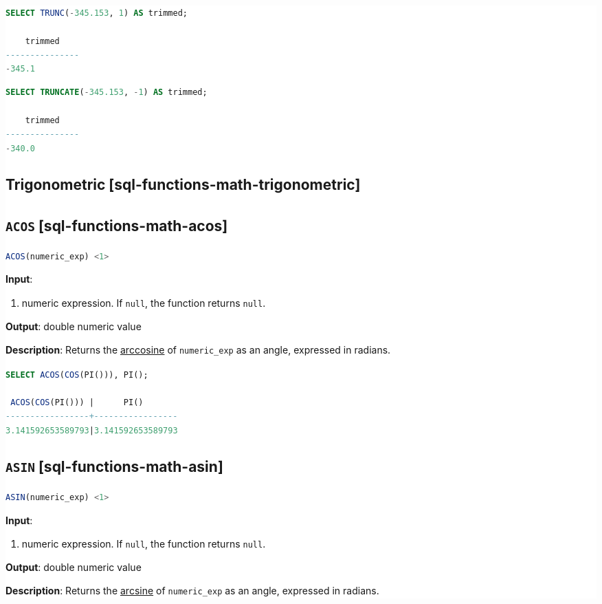 ```sql
SELECT TRUNC(-345.153, 1) AS trimmed;

    trimmed
---------------
-345.1
```

```sql
SELECT TRUNCATE(-345.153, -1) AS trimmed;

    trimmed
---------------
-340.0
```


## Trigonometric [sql-functions-math-trigonometric] 


## `ACOS` [sql-functions-math-acos]

```sql
ACOS(numeric_exp) <1>
```

**Input**:

1. numeric expression. If `null`, the function returns `null`.


**Output**: double numeric value

**Description**: Returns the [arccosine](https://en.wikipedia.org/wiki/Inverse_trigonometric_functions) of `numeric_exp` as an angle, expressed in radians.

```sql
SELECT ACOS(COS(PI())), PI();

 ACOS(COS(PI())) |      PI()
-----------------+-----------------
3.141592653589793|3.141592653589793
```


## `ASIN` [sql-functions-math-asin]

```sql
ASIN(numeric_exp) <1>
```

**Input**:

1. numeric expression. If `null`, the function returns `null`.


**Output**: double numeric value

**Description**: Returns the [arcsine](https://en.wikipedia.org/wiki/Inverse_trigonometric_functions) of `numeric_exp` as an angle, expressed in radians.
